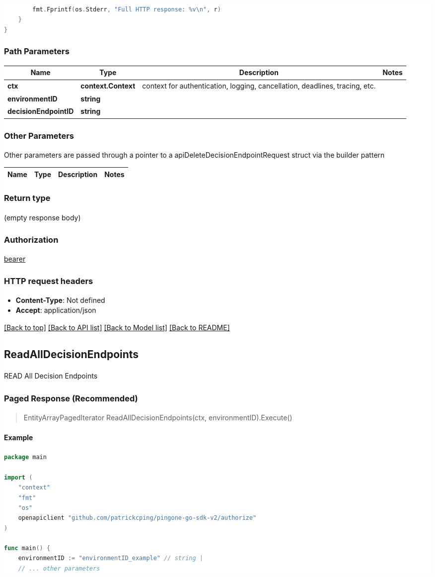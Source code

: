```go
        fmt.Fprintf(os.Stderr, "Full HTTP response: %v\n", r)
    }
}
```

### Path Parameters


Name | Type | Description  | Notes
------------- | ------------- | ------------- | -------------
**ctx** | **context.Context** | context for authentication, logging, cancellation, deadlines, tracing, etc.
**environmentID** | **string** |  | 
**decisionEndpointID** | **string** |  | 

### Other Parameters

Other parameters are passed through a pointer to a apiDeleteDecisionEndpointRequest struct via the builder pattern


Name | Type | Description  | Notes
------------- | ------------- | ------------- | -------------



### Return type

 (empty response body)

### Authorization

[bearer](../README.md#bearer)

### HTTP request headers

- **Content-Type**: Not defined
- **Accept**: application/json

[[Back to top]](#) [[Back to API list]](../README.md#documentation-for-api-endpoints)
[[Back to Model list]](../README.md#documentation-for-models)
[[Back to README]](../README.md)


## ReadAllDecisionEndpoints

READ All Decision Endpoints

### Paged Response (Recommended)

> EntityArrayPagedIterator ReadAllDecisionEndpoints(ctx, environmentID).Execute()

#### Example

```go
package main

import (
    "context"
    "fmt"
    "os"
    openapiclient "github.com/patrickcping/pingone-go-sdk-v2/authorize"
)

func main() {
    environmentID := "environmentID_example" // string | 
	// ... other parameters

```